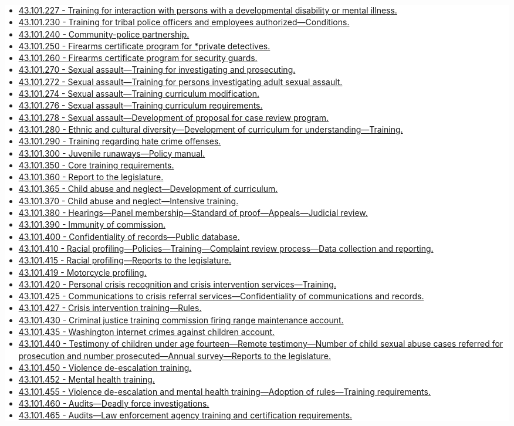 * [43.101.227 - Training for interaction with persons with a developmental disability or mental illness.](#43101227---training-for-interaction-with-persons-with-a-developmental-disability-or-mental-illness)
* [43.101.230 - Training for tribal police officers and employees authorized—Conditions.](#43101230---training-for-tribal-police-officers-and-employees-authorizedconditions)
* [43.101.240 - Community-police partnership.](#43101240---community-police-partnership)
* [43.101.250 - Firearms certificate program for *private detectives.](#43101250---firearms-certificate-program-for-private-detectives)
* [43.101.260 - Firearms certificate program for security guards.](#43101260---firearms-certificate-program-for-security-guards)
* [43.101.270 - Sexual assault—Training for investigating and prosecuting.](#43101270---sexual-assaulttraining-for-investigating-and-prosecuting)
* [43.101.272 - Sexual assault—Training for persons investigating adult sexual assault.](#43101272---sexual-assaulttraining-for-persons-investigating-adult-sexual-assault)
* [43.101.274 - Sexual assault—Training curriculum modification.](#43101274---sexual-assaulttraining-curriculum-modification)
* [43.101.276 - Sexual assault—Training curriculum requirements.](#43101276---sexual-assaulttraining-curriculum-requirements)
* [43.101.278 - Sexual assault—Development of proposal for case review program.](#43101278---sexual-assaultdevelopment-of-proposal-for-case-review-program)
* [43.101.280 - Ethnic and cultural diversity—Development of curriculum for understanding—Training.](#43101280---ethnic-and-cultural-diversitydevelopment-of-curriculum-for-understandingtraining)
* [43.101.290 - Training regarding hate crime offenses.](#43101290---training-regarding-hate-crime-offenses)
* [43.101.300 - Juvenile runaways—Policy manual.](#43101300---juvenile-runawayspolicy-manual)
* [43.101.350 - Core training requirements.](#43101350---core-training-requirements)
* [43.101.360 - Report to the legislature.](#43101360---report-to-the-legislature)
* [43.101.365 - Child abuse and neglect—Development of curriculum.](#43101365---child-abuse-and-neglectdevelopment-of-curriculum)
* [43.101.370 - Child abuse and neglect—Intensive training.](#43101370---child-abuse-and-neglectintensive-training)
* [43.101.380 - Hearings—Panel membership—Standard of proof—Appeals—Judicial review.](#43101380---hearingspanel-membershipstandard-of-proofappealsjudicial-review)
* [43.101.390 - Immunity of commission.](#43101390---immunity-of-commission)
* [43.101.400 - Confidentiality of records—Public database.](#43101400---confidentiality-of-recordspublic-database)
* [43.101.410 - Racial profiling—Policies—Training—Complaint review process—Data collection and reporting.](#43101410---racial-profilingpoliciestrainingcomplaint-review-processdata-collection-and-reporting)
* [43.101.415 - Racial profiling—Reports to the legislature.](#43101415---racial-profilingreports-to-the-legislature)
* [43.101.419 - Motorcycle profiling.](#43101419---motorcycle-profiling)
* [43.101.420 - Personal crisis recognition and crisis intervention services—Training.](#43101420---personal-crisis-recognition-and-crisis-intervention-servicestraining)
* [43.101.425 - Communications to crisis referral services—Confidentiality of communications and records.](#43101425---communications-to-crisis-referral-servicesconfidentiality-of-communications-and-records)
* [43.101.427 - Crisis intervention training—Rules.](#43101427---crisis-intervention-trainingrules)
* [43.101.430 - Criminal justice training commission firing range maintenance account.](#43101430---criminal-justice-training-commission-firing-range-maintenance-account)
* [43.101.435 - Washington internet crimes against children account.](#43101435---washington-internet-crimes-against-children-account)
* [43.101.440 - Testimony of children under age fourteen—Remote testimony—Number of child sexual abuse cases referred for prosecution and number prosecuted—Annual survey—Reports to the legislature.](#43101440---testimony-of-children-under-age-fourteenremote-testimonynumber-of-child-sexual-abuse-cases-referred-for-prosecution-and-number-prosecutedannual-surveyreports-to-the-legislature)
* [43.101.450 - Violence de-escalation training.](#43101450---violence-de-escalation-training)
* [43.101.452 - Mental health training.](#43101452---mental-health-training)
* [43.101.455 - Violence de-escalation and mental health training—Adoption of rules—Training requirements.](#43101455---violence-de-escalation-and-mental-health-trainingadoption-of-rulestraining-requirements)
* [43.101.460 - Audits—Deadly force investigations.](#43101460---auditsdeadly-force-investigations)
* [43.101.465 - Audits—Law enforcement agency training and certification requirements.](#43101465---auditslaw-enforcement-agency-training-and-certification-requirements)